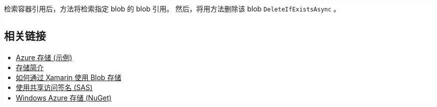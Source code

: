 检索容器引用后，方法将检索指定 blob 的 blob 引用。 然后，将用方法删除该 blob `DeleteIfExistsAsync` 。

## <a name="related-links"></a>相关链接

- [Azure 存储 (示例) ](https://docs.microsoft.com/samples/xamarin/xamarin-forms-samples/webservices-azurestorage)
- [存储简介](https://azure.microsoft.com/documentation/articles/storage-introduction/)
- [如何通过 Xamarin 使用 Blob 存储](https://azure.microsoft.com/documentation/articles/storage-xamarin-blob-storage/)
- [使用共享访问签名 (SAS)](https://azure.microsoft.com/documentation/articles/storage-dotnet-shared-access-signature-part-1/)
- [Windows Azure 存储 (NuGet) ](https://www.nuget.org/packages/WindowsAzure.Storage/)
